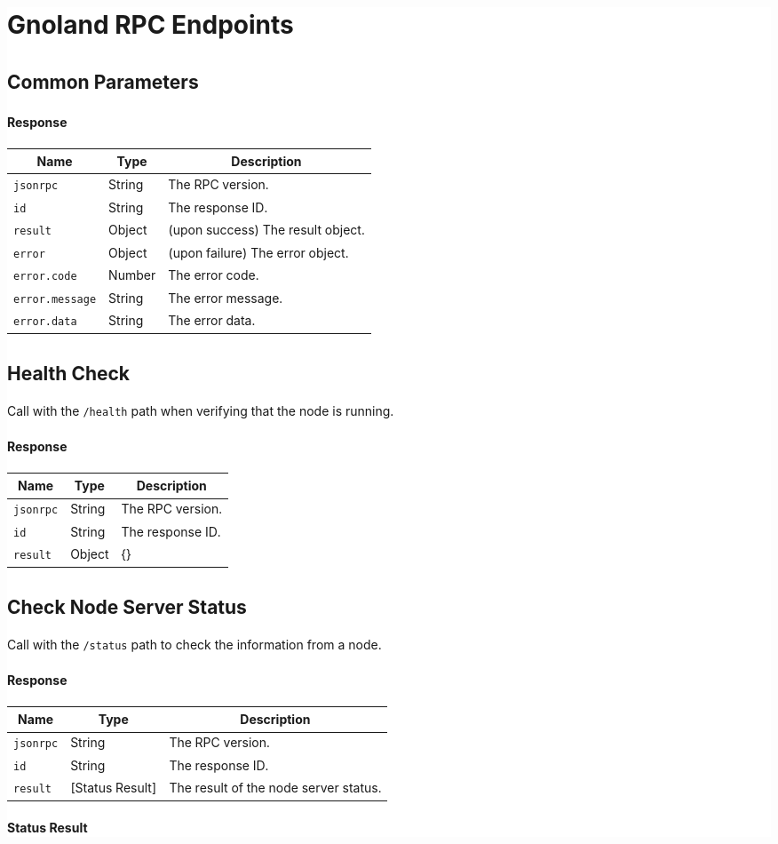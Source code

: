 # Gnoland RPC Endpoints

## Common Parameters

#### Response

| Name            | Type   | Description                       |
| --------------- | ------ | --------------------------------- |
| `jsonrpc`       | String | The RPC version.                  |
| `id`            | String | The response ID.                  |
| `result`        | Object | (upon success) The result object. |
| `error`         | Object | (upon failure) The error object.  |
| `error.code`    | Number | The error code.                   |
| `error.message` | String | The error message.                |
| `error.data`    | String | The error data.                   |

## Health Check

Call with the `/health` path when verifying that the node is running.

#### Response

| Name      | Type   | Description      |
| --------- | ------ | ---------------- |
| `jsonrpc` | String | The RPC version. |
| `id`      | String | The response ID. |
| `result`  | Object | {}               |

## Check Node Server Status

Call with the `/status` path to check the information from a node.

#### Response

| Name      | Type             | Description                           |
| --------- | ---------------- | ------------------------------------- |
| `jsonrpc` | String           | The RPC version.                      |
| `id`      | String           | The response ID.                      |
| `result`  | \[Status Result] | The result of the node server status. |

#### Status Result
